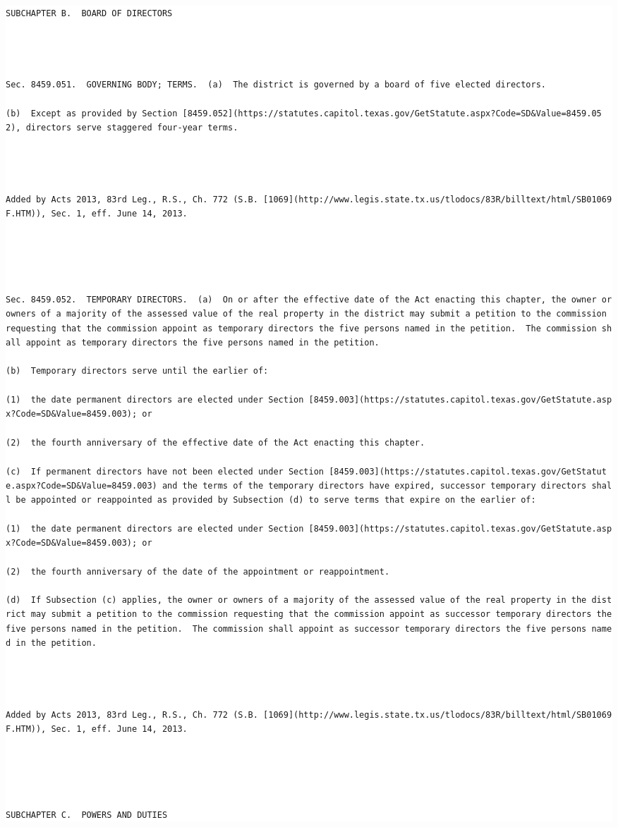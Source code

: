     
    
    
    
    SUBCHAPTER B.  BOARD OF DIRECTORS
    
      
    
    
    Sec. 8459.051.  GOVERNING BODY; TERMS.  (a)  The district is governed by a board of five elected directors.
    
    (b)  Except as provided by Section [8459.052](https://statutes.capitol.texas.gov/GetStatute.aspx?Code=SD&Value=8459.052), directors serve staggered four-year terms.
    
    
    
    
    Added by Acts 2013, 83rd Leg., R.S., Ch. 772 (S.B. [1069](http://www.legis.state.tx.us/tlodocs/83R/billtext/html/SB01069F.HTM)), Sec. 1, eff. June 14, 2013.
    
    
    
    
    
    Sec. 8459.052.  TEMPORARY DIRECTORS.  (a)  On or after the effective date of the Act enacting this chapter, the owner or owners of a majority of the assessed value of the real property in the district may submit a petition to the commission requesting that the commission appoint as temporary directors the five persons named in the petition.  The commission shall appoint as temporary directors the five persons named in the petition.
    
    (b)  Temporary directors serve until the earlier of:
    
    (1)  the date permanent directors are elected under Section [8459.003](https://statutes.capitol.texas.gov/GetStatute.aspx?Code=SD&Value=8459.003); or
    
    (2)  the fourth anniversary of the effective date of the Act enacting this chapter.
    
    (c)  If permanent directors have not been elected under Section [8459.003](https://statutes.capitol.texas.gov/GetStatute.aspx?Code=SD&Value=8459.003) and the terms of the temporary directors have expired, successor temporary directors shall be appointed or reappointed as provided by Subsection (d) to serve terms that expire on the earlier of:
    
    (1)  the date permanent directors are elected under Section [8459.003](https://statutes.capitol.texas.gov/GetStatute.aspx?Code=SD&Value=8459.003); or
    
    (2)  the fourth anniversary of the date of the appointment or reappointment.
    
    (d)  If Subsection (c) applies, the owner or owners of a majority of the assessed value of the real property in the district may submit a petition to the commission requesting that the commission appoint as successor temporary directors the five persons named in the petition.  The commission shall appoint as successor temporary directors the five persons named in the petition.
    
    
    
    
    Added by Acts 2013, 83rd Leg., R.S., Ch. 772 (S.B. [1069](http://www.legis.state.tx.us/tlodocs/83R/billtext/html/SB01069F.HTM)), Sec. 1, eff. June 14, 2013.
    
    
    
    
    
    SUBCHAPTER C.  POWERS AND DUTIES
    
      
    
    